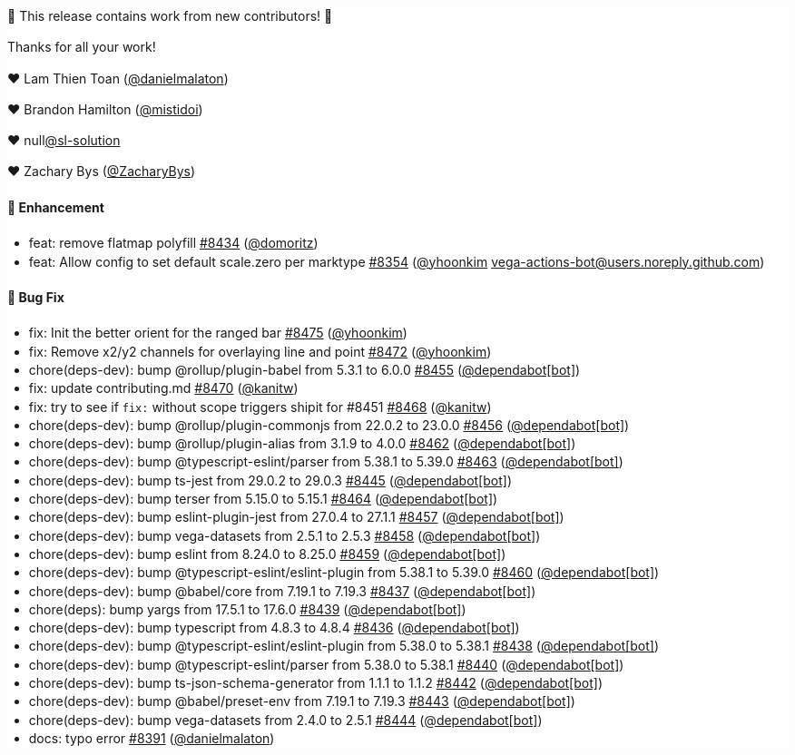 :tada: This release contains work from new contributors! :tada:

Thanks for all your work!

:heart: Lam Thien Toan ([@danielmalaton](https://github.com/danielmalaton))

:heart: Brandon Hamilton ([@mistidoi](https://github.com/mistidoi))

:heart: null[@sl-solution](https://github.com/sl-solution)

:heart: Zachary Bys ([@ZacharyBys](https://github.com/ZacharyBys))

#### 🚀 Enhancement

- feat: remove flatmap polyfill [#8434](https://github.com/vega/vega-lite/pull/8434) ([@domoritz](https://github.com/domoritz))
- feat: Allow config to set default scale.zero per marktype [#8354](https://github.com/vega/vega-lite/pull/8354) ([@yhoonkim](https://github.com/yhoonkim) vega-actions-bot@users.noreply.github.com)

#### 🐛 Bug Fix

- fix: Init the better orient for the ranged bar [#8475](https://github.com/vega/vega-lite/pull/8475) ([@yhoonkim](https://github.com/yhoonkim))
- fix: Remove x2/y2 channels for overlaying line and point [#8472](https://github.com/vega/vega-lite/pull/8472) ([@yhoonkim](https://github.com/yhoonkim))
- chore(deps-dev): bump @rollup/plugin-babel from 5.3.1 to 6.0.0 [#8455](https://github.com/vega/vega-lite/pull/8455) ([@dependabot[bot]](https://github.com/dependabot[bot]))
- fix: update contributing.md [#8470](https://github.com/vega/vega-lite/pull/8470) ([@kanitw](https://github.com/kanitw))
- fix: try to see if `fix:` without scope triggers shipit for #8451 [#8468](https://github.com/vega/vega-lite/pull/8468) ([@kanitw](https://github.com/kanitw))
- chore(deps-dev): bump @rollup/plugin-commonjs from 22.0.2 to 23.0.0 [#8456](https://github.com/vega/vega-lite/pull/8456) ([@dependabot[bot]](https://github.com/dependabot[bot]))
- chore(deps-dev): bump @rollup/plugin-alias from 3.1.9 to 4.0.0 [#8462](https://github.com/vega/vega-lite/pull/8462) ([@dependabot[bot]](https://github.com/dependabot[bot]))
- chore(deps-dev): bump @typescript-eslint/parser from 5.38.1 to 5.39.0 [#8463](https://github.com/vega/vega-lite/pull/8463) ([@dependabot[bot]](https://github.com/dependabot[bot]))
- chore(deps-dev): bump ts-jest from 29.0.2 to 29.0.3 [#8445](https://github.com/vega/vega-lite/pull/8445) ([@dependabot[bot]](https://github.com/dependabot[bot]))
- chore(deps-dev): bump terser from 5.15.0 to 5.15.1 [#8464](https://github.com/vega/vega-lite/pull/8464) ([@dependabot[bot]](https://github.com/dependabot[bot]))
- chore(deps-dev): bump eslint-plugin-jest from 27.0.4 to 27.1.1 [#8457](https://github.com/vega/vega-lite/pull/8457) ([@dependabot[bot]](https://github.com/dependabot[bot]))
- chore(deps-dev): bump vega-datasets from 2.5.1 to 2.5.3 [#8458](https://github.com/vega/vega-lite/pull/8458) ([@dependabot[bot]](https://github.com/dependabot[bot]))
- chore(deps-dev): bump eslint from 8.24.0 to 8.25.0 [#8459](https://github.com/vega/vega-lite/pull/8459) ([@dependabot[bot]](https://github.com/dependabot[bot]))
- chore(deps-dev): bump @typescript-eslint/eslint-plugin from 5.38.1 to 5.39.0 [#8460](https://github.com/vega/vega-lite/pull/8460) ([@dependabot[bot]](https://github.com/dependabot[bot]))
- chore(deps-dev): bump @babel/core from 7.19.1 to 7.19.3 [#8437](https://github.com/vega/vega-lite/pull/8437) ([@dependabot[bot]](https://github.com/dependabot[bot]))
- chore(deps): bump yargs from 17.5.1 to 17.6.0 [#8439](https://github.com/vega/vega-lite/pull/8439) ([@dependabot[bot]](https://github.com/dependabot[bot]))
- chore(deps-dev): bump typescript from 4.8.3 to 4.8.4 [#8436](https://github.com/vega/vega-lite/pull/8436) ([@dependabot[bot]](https://github.com/dependabot[bot]))
- chore(deps-dev): bump @typescript-eslint/eslint-plugin from 5.38.0 to 5.38.1 [#8438](https://github.com/vega/vega-lite/pull/8438) ([@dependabot[bot]](https://github.com/dependabot[bot]))
- chore(deps-dev): bump @typescript-eslint/parser from 5.38.0 to 5.38.1 [#8440](https://github.com/vega/vega-lite/pull/8440) ([@dependabot[bot]](https://github.com/dependabot[bot]))
- chore(deps-dev): bump ts-json-schema-generator from 1.1.1 to 1.1.2 [#8442](https://github.com/vega/vega-lite/pull/8442) ([@dependabot[bot]](https://github.com/dependabot[bot]))
- chore(deps-dev): bump @babel/preset-env from 7.19.1 to 7.19.3 [#8443](https://github.com/vega/vega-lite/pull/8443) ([@dependabot[bot]](https://github.com/dependabot[bot]))
- chore(deps-dev): bump vega-datasets from 2.4.0 to 2.5.1 [#8444](https://github.com/vega/vega-lite/pull/8444) ([@dependabot[bot]](https://github.com/dependabot[bot]))
- docs: typo error [#8391](https://github.com/vega/vega-lite/pull/8391) ([@danielmalaton](https://github.com/danielmalaton))